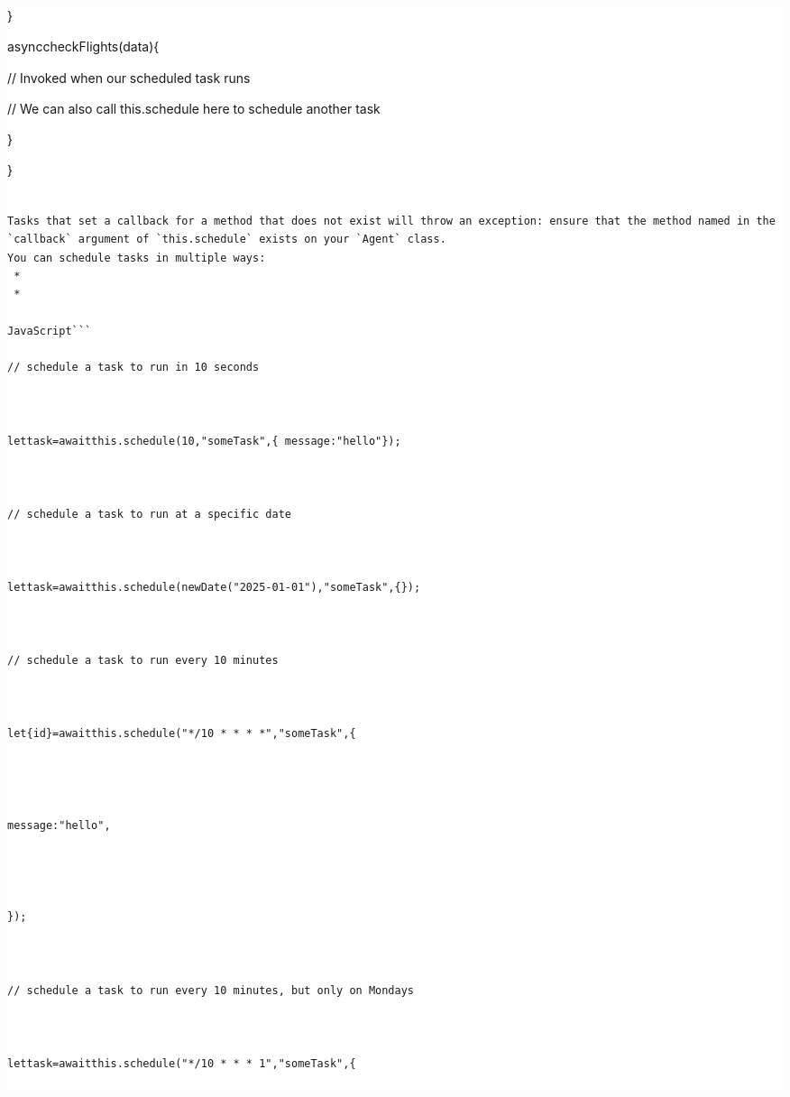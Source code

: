 }



asynccheckFlights(data){



// Invoked when our scheduled task runs


// We can also call this.schedule here to schedule another task


}


}

```

Tasks that set a callback for a method that does not exist will throw an exception: ensure that the method named in the `callback` argument of `this.schedule` exists on your `Agent` class.
You can schedule tasks in multiple ways:
 * 
 * 

JavaScript```

// schedule a task to run in 10 seconds



lettask=awaitthis.schedule(10,"someTask",{ message:"hello"});



// schedule a task to run at a specific date



lettask=awaitthis.schedule(newDate("2025-01-01"),"someTask",{});



// schedule a task to run every 10 minutes



let{id}=awaitthis.schedule("*/10 * * * *","someTask",{




message:"hello",




});



// schedule a task to run every 10 minutes, but only on Mondays



lettask=awaitthis.schedule("*/10 * * * 1","someTask",{


```